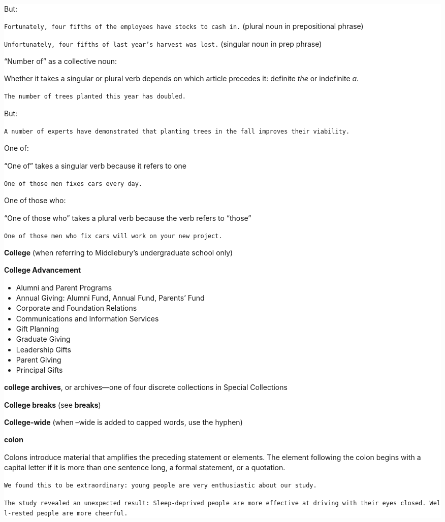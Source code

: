 But:

`Fortunately, four fifths of the employees have stocks to cash in.` (plural noun in prepositional phrase)

`Unfortunately, four fifths of last year’s harvest was lost.` (singular noun in prep phrase)


“Number of” as a collective noun:

Whether it takes a singular or plural verb depends on which article precedes it: definite *the* or indefinite *a*.

`The number of trees planted this year has doubled.`

But:

`A number of experts have demonstrated that planting trees in the fall improves their viability.`

One of:

“One of” takes a singular verb because it refers to one

`One of those men fixes cars every day.`

One of those who:

“One of those who” takes a plural verb because the verb refers to “those”

`One of those men who fix cars will work on your new project.`

**College** (when referring to Middlebury’s undergraduate school only)

**College Advancement**

- Alumni and Parent Programs
- Annual Giving: Alumni Fund, Annual Fund, Parents’ Fund
- Corporate and Foundation Relations
- Communications and Information Services
- Gift Planning
- Graduate Giving
- Leadership Gifts
- Parent Giving
- Principal Gifts

**college archives**, or archives—one of four discrete collections in Special Collections

**College breaks** (see **breaks**)

**College-wide** (when –wide is added to capped words, use the hyphen)

**colon**

Colons introduce material that amplifies the preceding statement or elements. The element following the colon begins with a capital letter if it is more than one sentence long, a formal statement, or a quotation.

`We found this to be extraordinary: young people are very enthusiastic about our study.`

`The study revealed an unexpected result: Sleep-deprived people are more effective at driving with their eyes closed. Well-rested people are more cheerful.`
